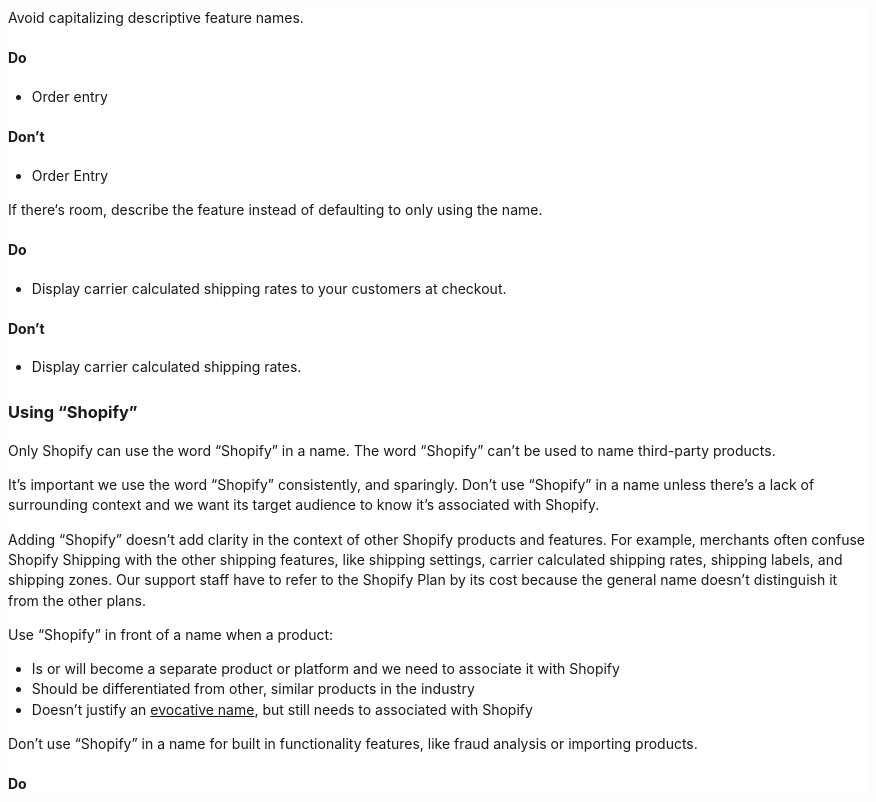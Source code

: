 Avoid capitalizing descriptive feature names.



#### Do

- Order entry

#### Don’t

- Order Entry



If there‘s room, describe the feature instead of defaulting to only using the
name.



#### Do

- Display carrier calculated shipping rates to your customers at checkout.

#### Don’t

- Display carrier calculated shipping rates.



### Using “Shopify”

Only Shopify can use the word “Shopify” in a name. The word “Shopify” can’t be
used to name third-party products.

It’s important we use the word “Shopify” consistently, and sparingly. Don’t use
“Shopify” in a name unless there’s a lack of surrounding context and we want its
target audience to know it’s associated with Shopify.

Adding “Shopify” doesn’t add clarity in the context of other Shopify products
and features. For example, merchants often confuse Shopify Shipping with the
other shipping features, like shipping settings, carrier calculated shipping
rates, shipping labels, and shipping zones. Our support staff have to refer to
the Shopify Plan by its cost because the general name doesn’t distinguish it
from the other plans.

Use “Shopify” in front of a name when a product:

- Is or will become a separate product or platform and we need to associate it
  with Shopify
- Should be differentiated from other, similar products in the industry
- Doesn’t justify an
  [evocative name](/content/naming#section-descriptive-vs-evocative-names), but
  still needs to associated with Shopify

Don’t use “Shopify” in a name for built in functionality features, like fraud
analysis or importing products.



#### Do
